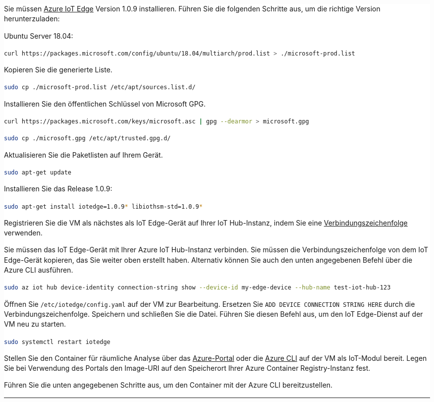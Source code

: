 Sie müssen [Azure IoT Edge](../../iot-edge/how-to-install-iot-edge.md) Version 1.0.9 installieren. Führen Sie die folgenden Schritte aus, um die richtige Version herunterzuladen:

Ubuntu Server 18.04:
```bash
curl https://packages.microsoft.com/config/ubuntu/18.04/multiarch/prod.list > ./microsoft-prod.list
```

Kopieren Sie die generierte Liste.
```bash
sudo cp ./microsoft-prod.list /etc/apt/sources.list.d/
```

Installieren Sie den öffentlichen Schlüssel von Microsoft GPG.

```bash
curl https://packages.microsoft.com/keys/microsoft.asc | gpg --dearmor > microsoft.gpg
```
```bash
sudo cp ./microsoft.gpg /etc/apt/trusted.gpg.d/
```

Aktualisieren Sie die Paketlisten auf Ihrem Gerät.

```bash
sudo apt-get update
```

Installieren Sie das Release 1.0.9:

```bash
sudo apt-get install iotedge=1.0.9* libiothsm-std=1.0.9*
```

Registrieren Sie die VM als nächstes als IoT Edge-Gerät auf Ihrer IoT Hub-Instanz, indem Sie eine [Verbindungszeichenfolge](../../iot-edge/how-to-register-device.md) verwenden.

Sie müssen das IoT Edge-Gerät mit Ihrer Azure IoT Hub-Instanz verbinden. Sie müssen die Verbindungszeichenfolge von dem IoT Edge-Gerät kopieren, das Sie weiter oben erstellt haben. Alternativ können Sie auch den unten angegebenen Befehl über die Azure CLI ausführen.

```bash
sudo az iot hub device-identity connection-string show --device-id my-edge-device --hub-name test-iot-hub-123
```

Öffnen Sie `/etc/iotedge/config.yaml` auf der VM zur Bearbeitung. Ersetzen Sie `ADD DEVICE CONNECTION STRING HERE` durch die Verbindungszeichenfolge. Speichern und schließen Sie die Datei. Führen Sie diesen Befehl aus, um den IoT Edge-Dienst auf der VM neu zu starten.

```bash
sudo systemctl restart iotedge
```

Stellen Sie den Container für räumliche Analyse über das [Azure-Portal](../../iot-edge/how-to-deploy-modules-portal.md) oder die [Azure CLI](../cognitive-services-apis-create-account-cli.md?tabs=windows) auf der VM als IoT-Modul bereit. Legen Sie bei Verwendung des Portals den Image-URI auf den Speicherort Ihrer Azure Container Registry-Instanz fest. 

Führen Sie die unten angegebenen Schritte aus, um den Container mit der Azure CLI bereitzustellen.

---